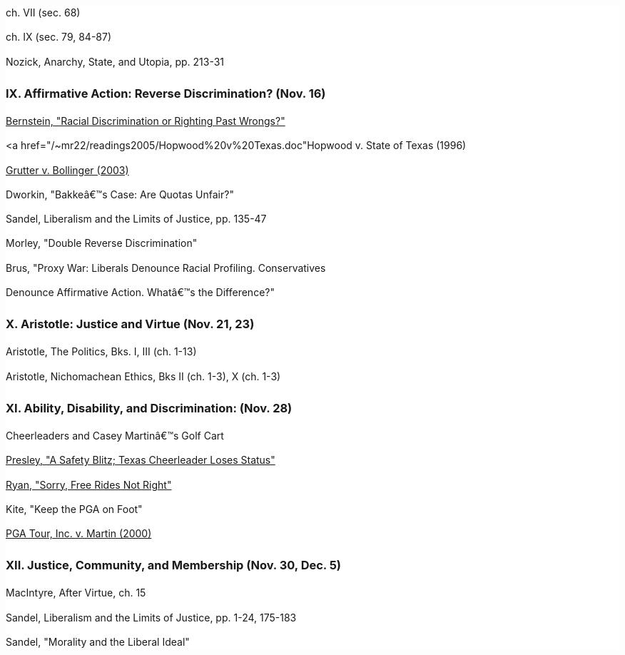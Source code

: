 ch. VII (sec. 68)

ch. IX (sec. 79, 84-87)

Nozick, Anarchy, State, and Utopia, pp. 213-31



### IX. Affirmative Action: Reverse Discrimination? (Nov. 16)

[Bernstein, "Racial Discrimination or Righting Past Wrongs?"](/~mr22/readings2005/HopwoodNYTimes.doc)

<a href="/~mr22/readings2005/Hopwood%20v%20Texas.doc"Hopwood v. State of Texas (1996)

</a></a>[Grutter v. Bollinger (2003)](/~mr22/readings2005/Grutter_v._Bollinger.doc)

Dworkin, "Bakkeâ€™s Case: Are Quotas Unfair?"

Sandel, Liberalism and the Limits of Justice, pp. 135-47

Morley, "Double Reverse Discrimination"

Brus, "Proxy War: Liberals Denounce Racial Profiling. Conservatives

Denounce Affirmative Action. Whatâ€™s the Difference?"



### X. Aristotle: Justice and Virtue (Nov. 21, 23)

Aristotle, The Politics, Bks. I, III (ch. 1-13)

Aristotle, Nichomachean Ethics, Bks II (ch. 1-3), X (ch. 1-3)



### XI. Ability, Disability, and Discrimination: (Nov. 28)

Cheerleaders and Casey Martinâ€™s Golf Cart

[Presley, "A Safety Blitz; Texas Cheerleader Loses Status"](http://www.courses.fas.harvard.edu/~mr22/archives/2005/09/a_safety_blitz.html)

[Ryan, "Sorry, Free Rides Not Right"](http://www.courses.fas.harvard.edu/~mr22/archives/2005/09/sorry_free_ride.html)

Kite, "Keep the PGA on Foot"

[PGA Tour, Inc. v. Martin (2000)](/~mr22/Law_Cases/PGA%20Tour%20v%20Martin.pdf)



### XII. Justice, Community, and Membership (Nov. 30, Dec. 5)

MacIntyre, After Virtue, ch. 15

Sandel, Liberalism and the Limits of Justice, pp. 1-24, 175-183

Sandel, "Morality and the Liberal Ideal"
